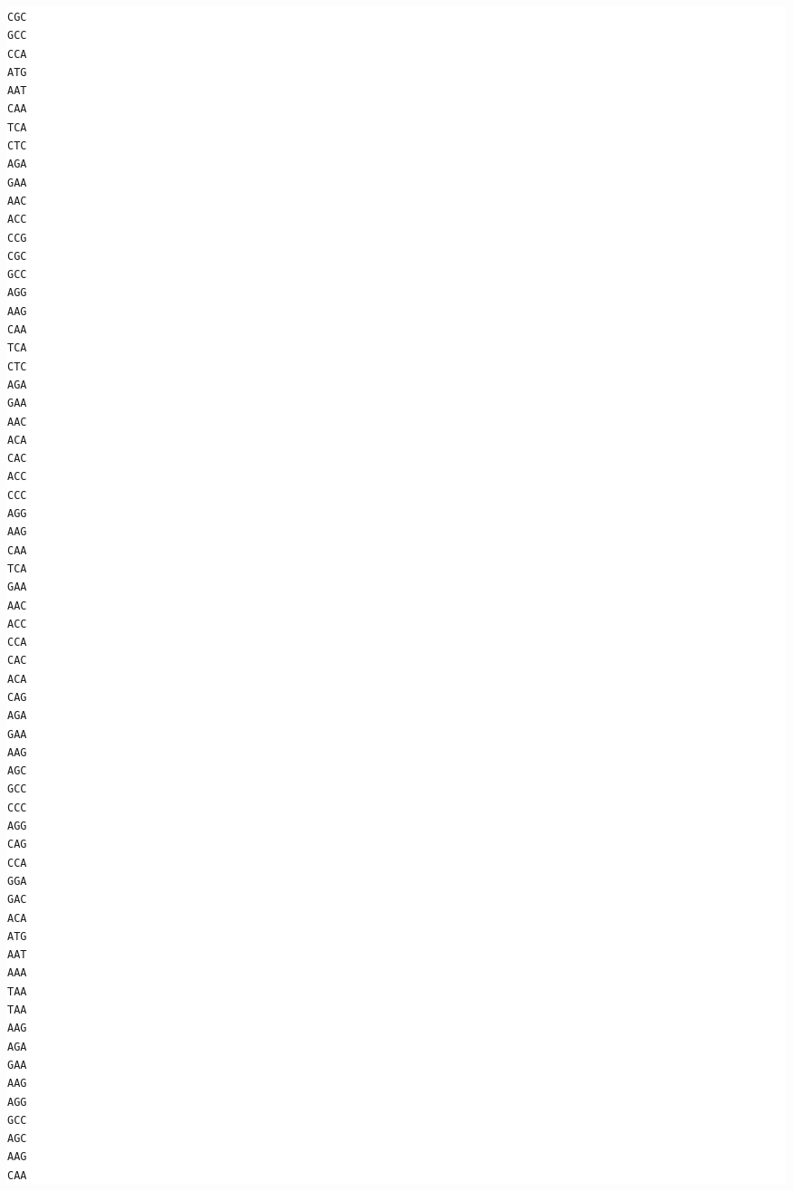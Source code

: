     CGC
    GCC
    CCA
    ATG
    AAT
    CAA
    TCA
    CTC
    AGA
    GAA
    AAC
    ACC
    CCG
    CGC
    GCC
    AGG
    AAG
    CAA
    TCA
    CTC
    AGA
    GAA
    AAC
    ACA
    CAC
    ACC
    CCC
    AGG
    AAG
    CAA
    TCA
    GAA
    AAC
    ACC
    CCA
    CAC
    ACA
    CAG
    AGA
    GAA
    AAG
    AGC
    GCC
    CCC
    AGG
    CAG
    CCA
    GGA
    GAC
    ACA
    ATG
    AAT
    AAA
    TAA
    TAA
    AAG
    AGA
    GAA
    AAG
    AGG
    GCC
    AGC
    AAG
    CAA